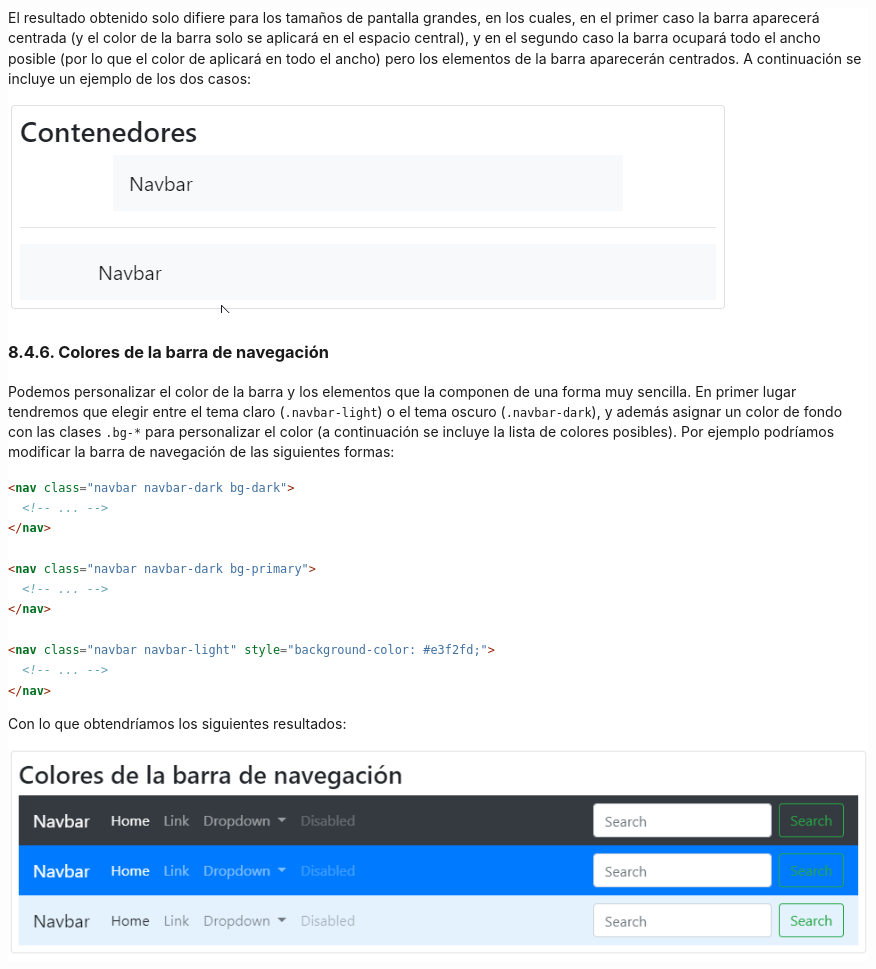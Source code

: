 El resultado obtenido solo difiere para los tamaños de pantalla grandes, en los cuales, en el primer caso la barra aparecerá centrada (y el color de la barra solo se aplicará en el espacio central), y en el segundo caso la barra ocupará todo el ancho posible (por lo que el color de aplicará en todo el ancho) pero los elementos de la barra aparecerán centrados. A continuación se incluye un ejemplo de los dos casos:

![Bootstrap. Barra de navegación con formulario](img/bootstrap-navbar-container.png)

### 8.4.6. Colores de la barra de navegación

Podemos personalizar el color de la barra y los elementos que la componen de una forma muy sencilla. En primer lugar tendremos que elegir entre el tema claro (`.navbar-light`) o el tema oscuro (`.navbar-dark`), y además asignar un color de fondo con las clases `.bg-*` para personalizar el color (a continuación se incluye la lista de colores posibles). Por ejemplo podríamos modificar la barra de navegación de las siguientes formas:

```html
<nav class="navbar navbar-dark bg-dark">
  <!-- ... -->
</nav>

<nav class="navbar navbar-dark bg-primary">
  <!-- ... -->
</nav>

<nav class="navbar navbar-light" style="background-color: #e3f2fd;">
  <!-- ... -->
</nav>
```

Con lo que obtendríamos los siguientes resultados:

![Bootstrap. Colores de la barra de navegación](img/bootstrap-navbar-colores.png)
